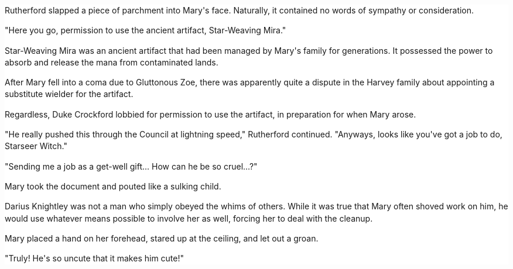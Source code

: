Rutherford slapped a piece of parchment into Mary's face. Naturally, it contained no words of sympathy or consideration.

"Here you go, permission to use the ancient artifact, Star-Weaving Mira."

Star-Weaving Mira was an ancient artifact that had been managed by Mary's family for generations. It possessed the power to absorb and release the mana from contaminated lands.

After Mary fell into a coma due to Gluttonous Zoe, there was apparently quite a dispute in the Harvey family about appointing a substitute wielder for the artifact.

Regardless, Duke Crockford lobbied for permission to use the artifact, in preparation for when Mary arose.

"He really pushed this through the Council at lightning speed," Rutherford continued. "Anyways, looks like you've got a job to do, Starseer Witch."

"Sending me a job as a get-well gift... How can he be so cruel...?"

Mary took the document and pouted like a sulking child.

Darius Knightley was not a man who simply obeyed the whims of others. While it was true that Mary often shoved work on him, he would use whatever means possible to involve her as well, forcing her to deal with the cleanup.

Mary placed a hand on her forehead, stared up at the ceiling, and let out a groan.

"Truly! He's so uncute that it makes him cute!"



